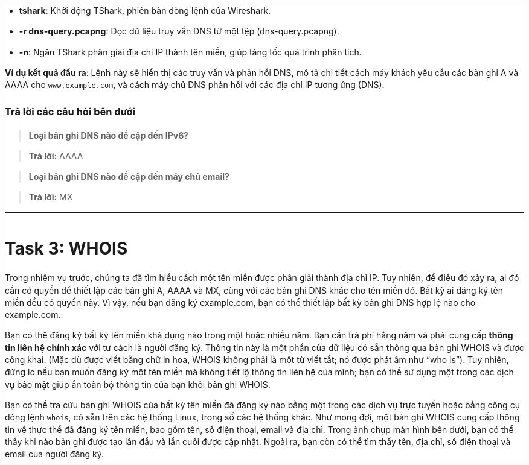 * **tshark**: Khởi động TShark, phiên bản dòng lệnh của Wireshark.

* **-r dns-query.pcapng**: Đọc dữ liệu truy vấn DNS từ một tệp (dns-query.pcapng).

* **-n**: Ngăn TShark phân giải địa chỉ IP thành tên miền, giúp tăng tốc quá trình phân tích.

**Ví dụ kết quả đầu ra**: Lệnh này sẽ hiển thị các truy vấn và phản hồi DNS, mô tả chi tiết cách máy khách yêu cầu các bản ghi A và AAAA cho `www.example.com`, và cách máy chủ DNS phản hồi với các địa chỉ IP tương ứng (DNS).


### **Trả lời các câu hỏi bên dưới**

> **Loại bản ghi DNS nào đề cập đến IPv6?**

> **Trả lời:** AAAA

> **Loại bản ghi DNS nào đề cập đến máy chủ email?**

> **Trả lời:** MX

---

# Task 3: WHOIS

Trong nhiệm vụ trước, chúng ta đã tìm hiểu cách một tên miền được phân giải thành địa chỉ IP. Tuy nhiên, để điều đó xảy ra, ai đó cần có quyền để thiết lập các bản ghi A, AAAA và MX, cùng với các bản ghi DNS khác cho tên miền đó. Bất kỳ ai đăng ký tên miền đều có quyền này. Vì vậy, nếu bạn đăng ký example.com, bạn có thể thiết lập bất kỳ bản ghi DNS hợp lệ nào cho example.com.

Bạn có thể đăng ký bất kỳ tên miền khả dụng nào trong một hoặc nhiều năm. Bạn cần trả phí hằng năm và phải cung cấp **thông tin liên hệ chính xác** với tư cách là người đăng ký. Thông tin này là một phần của dữ liệu có sẵn thông qua bản ghi WHOIS và được công khai. (Mặc dù được viết bằng chữ in hoa, WHOIS không phải là một từ viết tắt; nó được phát âm như “who is”). Tuy nhiên, đừng lo nếu bạn muốn đăng ký một tên miền mà không tiết lộ thông tin liên hệ của mình; bạn có thể sử dụng một trong các dịch vụ bảo mật giúp ẩn toàn bộ thông tin của bạn khỏi bản ghi WHOIS.

Bạn có thể tra cứu bản ghi WHOIS của bất kỳ tên miền đã đăng ký nào bằng một trong các dịch vụ trực tuyến hoặc bằng công cụ dòng lệnh `whois`, có sẵn trên các hệ thống Linux, trong số các hệ thống khác. Như mong đợi, một bản ghi WHOIS cung cấp thông tin về thực thể đã đăng ký tên miền, bao gồm tên, số điện thoại, email và địa chỉ. Trong ảnh chụp màn hình bên dưới, bạn có thể thấy khi nào bản ghi được tạo lần đầu và lần cuối được cập nhật. Ngoài ra, bạn còn có thể tìm thấy tên, địa chỉ, số điện thoại và email của người đăng ký.
